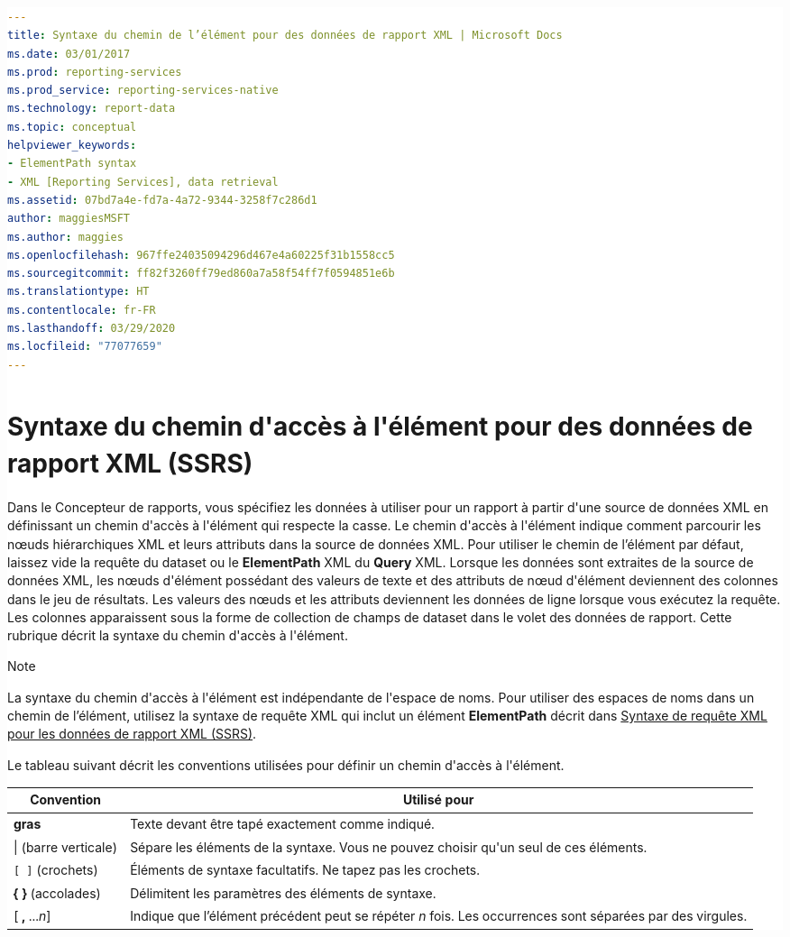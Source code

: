 ```yaml
---
title: Syntaxe du chemin de l’élément pour des données de rapport XML | Microsoft Docs
ms.date: 03/01/2017
ms.prod: reporting-services
ms.prod_service: reporting-services-native
ms.technology: report-data
ms.topic: conceptual
helpviewer_keywords:
- ElementPath syntax
- XML [Reporting Services], data retrieval
ms.assetid: 07bd7a4e-fd7a-4a72-9344-3258f7c286d1
author: maggiesMSFT
ms.author: maggies
ms.openlocfilehash: 967ffe24035094296d467e4a60225f31b1558cc5
ms.sourcegitcommit: ff82f3260ff79ed860a7a58f54ff7f0594851e6b
ms.translationtype: HT
ms.contentlocale: fr-FR
ms.lasthandoff: 03/29/2020
ms.locfileid: "77077659"
---
```

# <a name="element-path-syntax-for-xml-report-data-ssrs"></a>Syntaxe du chemin d'accès à l'élément pour des données de rapport XML (SSRS)
  Dans le Concepteur de rapports, vous spécifiez les données à utiliser pour un rapport à partir d'une source de données XML en définissant un chemin d'accès à l'élément qui respecte la casse. Le chemin d'accès à l'élément indique comment parcourir les nœuds hiérarchiques XML et leurs attributs dans la source de données XML. Pour utiliser le chemin de l’élément par défaut, laissez vide la requête du dataset ou le **ElementPath** XML du **Query** XML. Lorsque les données sont extraites de la source de données XML, les nœuds d'élément possédant des valeurs de texte et des attributs de nœud d'élément deviennent des colonnes dans le jeu de résultats. Les valeurs des nœuds et les attributs deviennent les données de ligne lorsque vous exécutez la requête. Les colonnes apparaissent sous la forme de collection de champs de dataset dans le volet des données de rapport. Cette rubrique décrit la syntaxe du chemin d'accès à l'élément.  
  
> [!NOTE]  
>  La syntaxe du chemin d'accès à l'élément est indépendante de l'espace de noms. Pour utiliser des espaces de noms dans un chemin de l’élément, utilisez la syntaxe de requête XML qui inclut un élément **ElementPath** décrit dans [Syntaxe de requête XML pour les données de rapport XML &#40;SSRS&#41;](../../reporting-services/report-data/xml-query-syntax-for-xml-report-data-ssrs.md).  
  
 Le tableau suivant décrit les conventions utilisées pour définir un chemin d'accès à l'élément.  
  
|Convention|Utilisé pour|  
|----------------|--------------|  
|**gras**|Texte devant être tapé exactement comme indiqué.|  
|&#124; (barre verticale)|Sépare les éléments de la syntaxe. Vous ne pouvez choisir qu'un seul de ces éléments.|  
|`[ ]` (crochets)|Éléments de syntaxe facultatifs. Ne tapez pas les crochets.|  
|**{ }** (accolades)|Délimitent les paramètres des éléments de syntaxe.|  
|[ **,** ...*n*]|Indique que l’élément précédent peut se répéter *n* fois. Les occurrences sont séparées par des virgules.|  
  